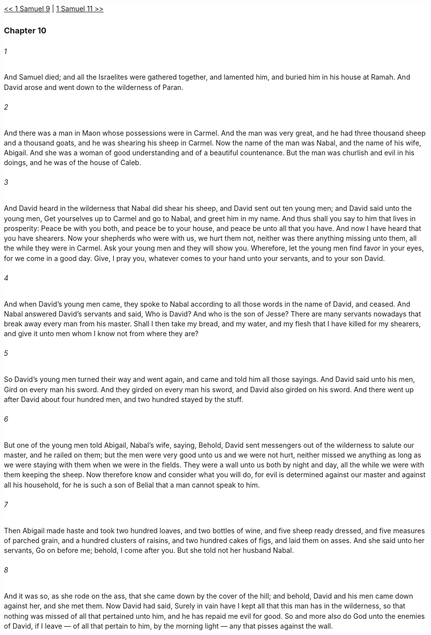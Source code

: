 [<< 1 Samuel 9](1%20Samuel%209.md)  |  [1 Samuel 11 >>](1%20Samuel%2011.md)

### Chapter 10
###### 1
And Samuel died; and all the Israelites were gathered together, and lamented him, and buried him in his house at Ramah. And David arose and went down to the wilderness of Paran.

###### 2
And there was a man in Maon whose possessions were in Carmel. And the man was very great, and he had three thousand sheep and a thousand goats, and he was shearing his sheep in Carmel. Now the name of the man was Nabal, and the name of his wife, Abigail. And she was a woman of good understanding and of a beautiful countenance. But the man was churlish and evil in his doings, and he was of the house of Caleb.

###### 3
And David heard in the wilderness that Nabal did shear his sheep, and David sent out ten young men; and David said unto the young men, Get yourselves up to Carmel and go to Nabal, and greet him in my name. And thus shall you say to him that lives in prosperity: Peace be with you both, and peace be to your house, and peace be unto all that you have. And now I have heard that you have shearers. Now your shepherds who were with us, we hurt them not, neither was there anything missing unto them, all the while they were in Carmel. Ask your young men and they will show you. Wherefore, let the young men find favor in your eyes, for we come in a good day. Give, I pray you, whatever comes to your hand unto your servants, and to your son David.

###### 4
And when David’s young men came, they spoke to Nabal according to all those words in the name of David, and ceased. And Nabal answered David’s servants and said, Who is David? And who is the son of Jesse? There are many servants nowadays that break away every man from his master. Shall I then take my bread, and my water, and my flesh that I have killed for my shearers, and give it unto men whom I know not from where they are?

###### 5
So David’s young men turned their way and went again, and came and told him all those sayings. And David said unto his men, Gird on every man his sword. And they girded on every man his sword, and David also girded on his sword. And there went up after David about four hundred men, and two hundred stayed by the stuff.

###### 6
But one of the young men told Abigail, Nabal’s wife, saying, Behold, David sent messengers out of the wilderness to salute our master, and he railed on them; but the men were very good unto us and we were not hurt, neither missed we anything as long as we were staying with them when we were in the fields. They were a wall unto us both by night and day, all the while we were with them keeping the sheep. Now therefore know and consider what you will do, for evil is determined against our master and against all his household, for he is such a son of Belial that a man cannot speak to him.

###### 7
Then Abigail made haste and took two hundred loaves, and two bottles of wine, and five sheep ready dressed, and five measures of parched grain, and a hundred clusters of raisins, and two hundred cakes of figs, and laid them on asses. And she said unto her servants, Go on before me; behold, I come after you. But she told not her husband Nabal.

###### 8
And it was so, as she rode on the ass, that she came down by the cover of the hill; and behold, David and his men came down against her, and she met them. Now David had said, Surely in vain have I kept all that this man has in the wilderness, so that nothing was missed of all that pertained unto him, and he has repaid me evil for good. So and more also do God unto the enemies of David, if I leave — of all that pertain to him, by the morning light — any that pisses against the wall.
